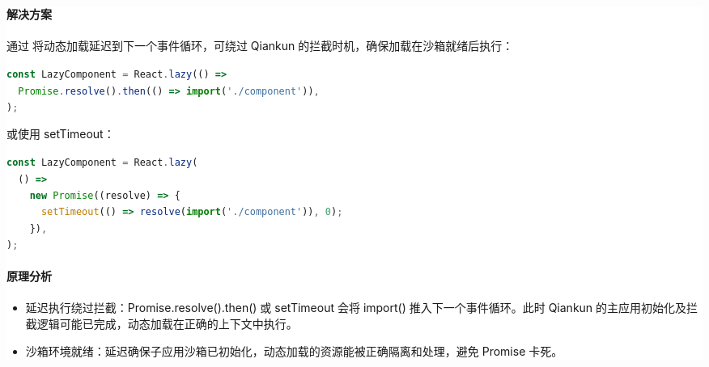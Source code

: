 #### 解决方案

通过 将动态加载延迟到下一个事件循环，可绕过 Qiankun 的拦截时机，确保加载在沙箱就绪后执行：

```javascript
const LazyComponent = React.lazy(() =>
  Promise.resolve().then(() => import('./component')),
);
```

或使用 setTimeout：

```javascript
const LazyComponent = React.lazy(
  () =>
    new Promise((resolve) => {
      setTimeout(() => resolve(import('./component')), 0);
    }),
);
```

#### 原理分析

- 延迟执行绕过拦截：Promise.resolve().then() 或 setTimeout 会将 import() 推入下一个事件循环。此时 Qiankun 的主应用初始化及拦截逻辑可能已完成，动态加载在正确的上下文中执行。

- 沙箱环境就绪：延迟确保子应用沙箱已初始化，动态加载的资源能被正确隔离和处理，避免 Promise 卡死。

<BackTop></BackTop>
<SplashCursor></SplashCursor>
